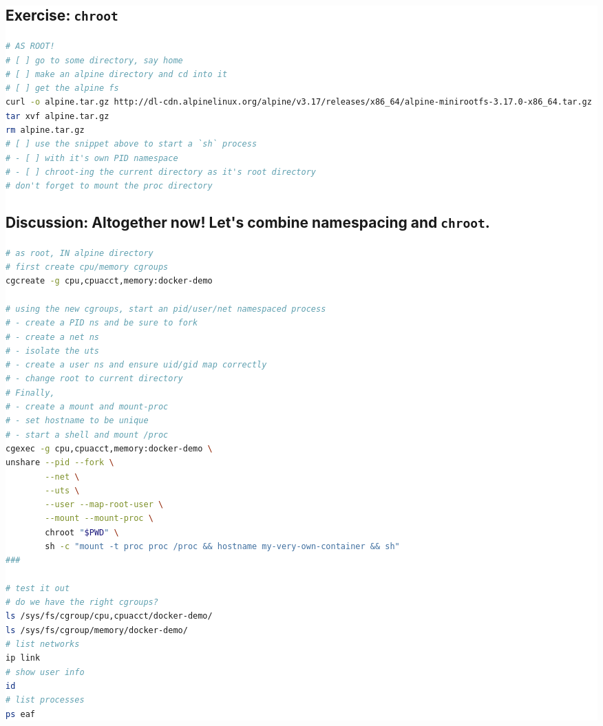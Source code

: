 ## Exercise: `chroot`

```bash
# AS ROOT!
# [ ] go to some directory, say home
# [ ] make an alpine directory and cd into it
# [ ] get the alpine fs
curl -o alpine.tar.gz http://dl-cdn.alpinelinux.org/alpine/v3.17/releases/x86_64/alpine-minirootfs-3.17.0-x86_64.tar.gz
tar xvf alpine.tar.gz
rm alpine.tar.gz
# [ ] use the snippet above to start a `sh` process
# - [ ] with it's own PID namespace
# - [ ] chroot-ing the current directory as it's root directory
# don't forget to mount the proc directory
```

## Discussion: Altogether now! Let's combine namespacing and `chroot`.

```bash
# as root, IN alpine directory
# first create cpu/memory cgroups
cgcreate -g cpu,cpuacct,memory:docker-demo

# using the new cgroups, start an pid/user/net namespaced process
# - create a PID ns and be sure to fork
# - create a net ns
# - isolate the uts
# - create a user ns and ensure uid/gid map correctly
# - change root to current directory
# Finally,
# - create a mount and mount-proc
# - set hostname to be unique
# - start a shell and mount /proc
cgexec -g cpu,cpuacct,memory:docker-demo \
unshare --pid --fork \
        --net \
        --uts \
        --user --map-root-user \
        --mount --mount-proc \
        chroot "$PWD" \
        sh -c "mount -t proc proc /proc && hostname my-very-own-container && sh"
###

# test it out
# do we have the right cgroups?
ls /sys/fs/cgroup/cpu,cpuacct/docker-demo/
ls /sys/fs/cgroup/memory/docker-demo/
# list networks
ip link
# show user info
id
# list processes
ps eaf
```
